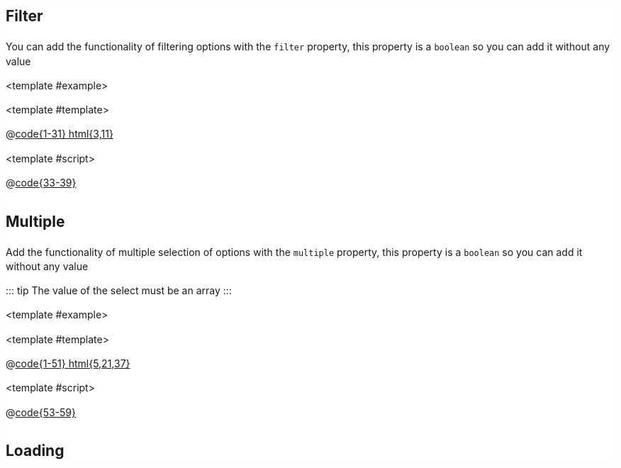</template>

</card>

<card>

## Filter

You can add the functionality of filtering options with the `filter` property, this property is a `boolean` so you can add it without any value

<template #example>
<select-filter />
</template>

<template #template>

@[code{1-31} html{3,11}](../.vuepress/components/select/filter.vue)

</template>

<template #script>

@[code{33-39}](../.vuepress/components/select/filter.vue)

</template>

</card>

<card>

## Multiple

Add the functionality of multiple selection of options with the `multiple` property, this property is a `boolean` so you can add it without any value

::: tip
The value of the select must be an array
:::

<template #example>
<select-multiple />
</template>

<template #template>

@[code{1-51} html{5,21,37}](../.vuepress/components/select/multiple.vue)

</template>

<template #script>

@[code{53-59}](../.vuepress/components/select/multiple.vue)

</template>

</card>

<card>

## Loading

